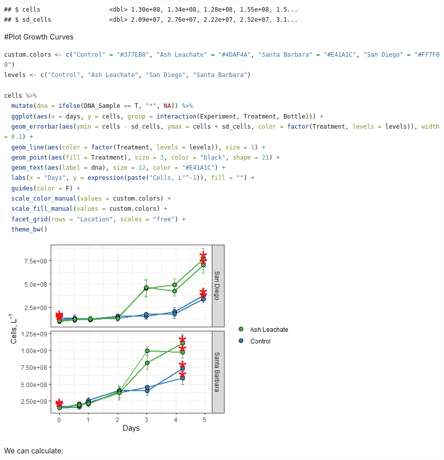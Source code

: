     ## $ cells                   <dbl> 1.30e+08, 1.34e+08, 1.28e+08, 1.55e+08, 1.5...
    ## $ sd_cells                <dbl> 2.09e+07, 2.76e+07, 2.22e+07, 2.52e+07, 3.1...

\#Plot Growth Curves

``` r
custom.colors <- c("Control" = "#377EB8", "Ash Leachate" = "#4DAF4A", "Santa Barbara" = "#E41A1C", "San Diego" = "#FF7F00")
levels <- c("Control", "Ash Leachate", "San Diego", "Santa Barbara")

cells %>%
  mutate(dna = ifelse(DNA_Sample == T, "*", NA)) %>% 
  ggplot(aes(x = days, y = cells, group = interaction(Experiment, Treatment, Bottle))) +
  geom_errorbar(aes(ymin = cells - sd_cells, ymax = cells + sd_cells, color = factor(Treatment, levels = levels)), width = 0.1) +
  geom_line(aes(color = factor(Treatment, levels = levels)), size = 1) +
  geom_point(aes(fill = Treatment), size = 3, color = "black", shape = 21) +
  geom_text(aes(label = dna), size = 12, color = "#E41A1C") +
  labs(x = "Days", y = expression(paste("Cells, L"^-1)), fill = "") +
  guides(color = F) +
  scale_color_manual(values = custom.colors) +
  scale_fill_manual(values = custom.colors) +
  facet_grid(rows = "Location", scales = "free") +
  theme_bw()
```

![](ACIDD_BactAbund_files/figure-gfm/unnamed-chunk-4-1.png)

We can calculate:
